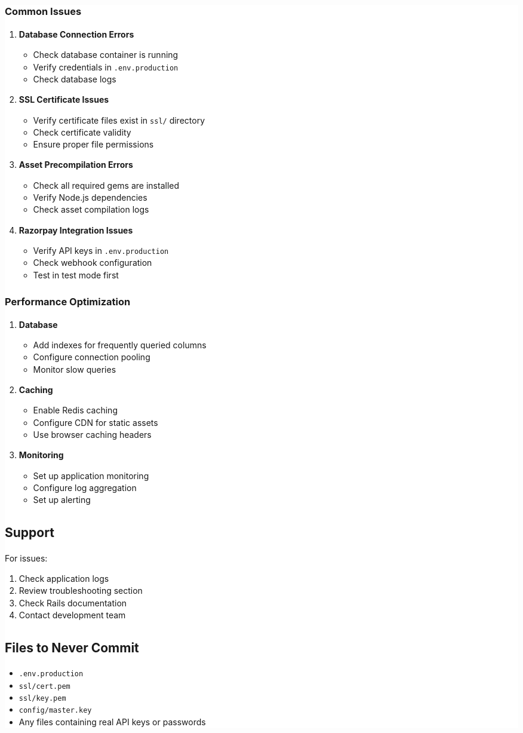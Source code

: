 ### Common Issues

1. **Database Connection Errors**
   - Check database container is running
   - Verify credentials in `.env.production`
   - Check database logs

2. **SSL Certificate Issues**
   - Verify certificate files exist in `ssl/` directory
   - Check certificate validity
   - Ensure proper file permissions

3. **Asset Precompilation Errors**
   - Check all required gems are installed
   - Verify Node.js dependencies
   - Check asset compilation logs

4. **Razorpay Integration Issues**
   - Verify API keys in `.env.production`
   - Check webhook configuration
   - Test in test mode first

### Performance Optimization

1. **Database**
   - Add indexes for frequently queried columns
   - Configure connection pooling
   - Monitor slow queries

2. **Caching**
   - Enable Redis caching
   - Configure CDN for static assets
   - Use browser caching headers

3. **Monitoring**
   - Set up application monitoring
   - Configure log aggregation
   - Set up alerting

## Support

For issues:
1. Check application logs
2. Review troubleshooting section
3. Check Rails documentation
4. Contact development team

## Files to Never Commit

- `.env.production`
- `ssl/cert.pem`
- `ssl/key.pem`
- `config/master.key`
- Any files containing real API keys or passwords
